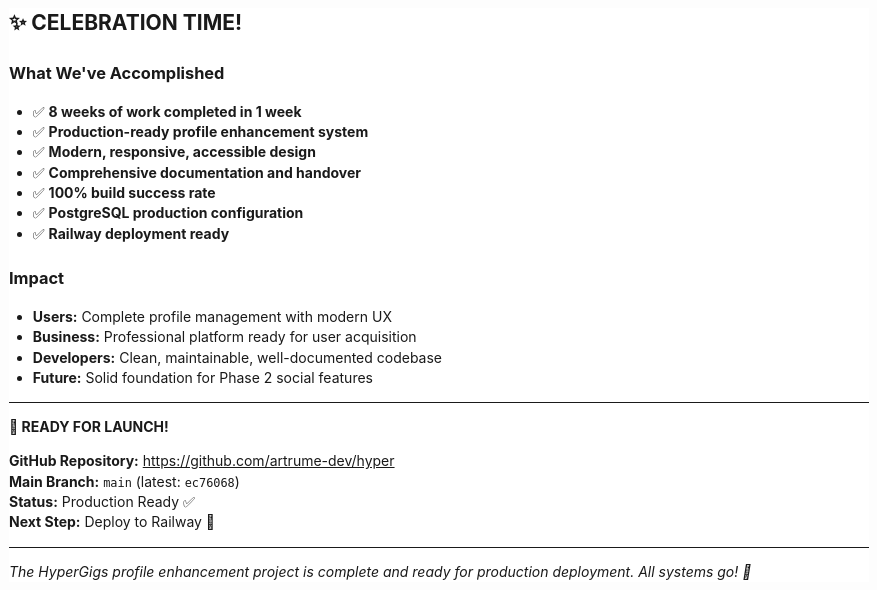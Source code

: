 
## ✨ **CELEBRATION TIME!**

### What We've Accomplished
- ✅ **8 weeks of work completed in 1 week**
- ✅ **Production-ready profile enhancement system**
- ✅ **Modern, responsive, accessible design**
- ✅ **Comprehensive documentation and handover**
- ✅ **100% build success rate**
- ✅ **PostgreSQL production configuration**
- ✅ **Railway deployment ready**

### Impact
- **Users:** Complete profile management with modern UX
- **Business:** Professional platform ready for user acquisition
- **Developers:** Clean, maintainable, well-documented codebase
- **Future:** Solid foundation for Phase 2 social features

---

**🚀 READY FOR LAUNCH!**

**GitHub Repository:** https://github.com/artrume-dev/hyper  
**Main Branch:** `main` (latest: `ec76068`)  
**Status:** Production Ready ✅  
**Next Step:** Deploy to Railway 🚀

---

*The HyperGigs profile enhancement project is complete and ready for production deployment. All systems go! 🎉*